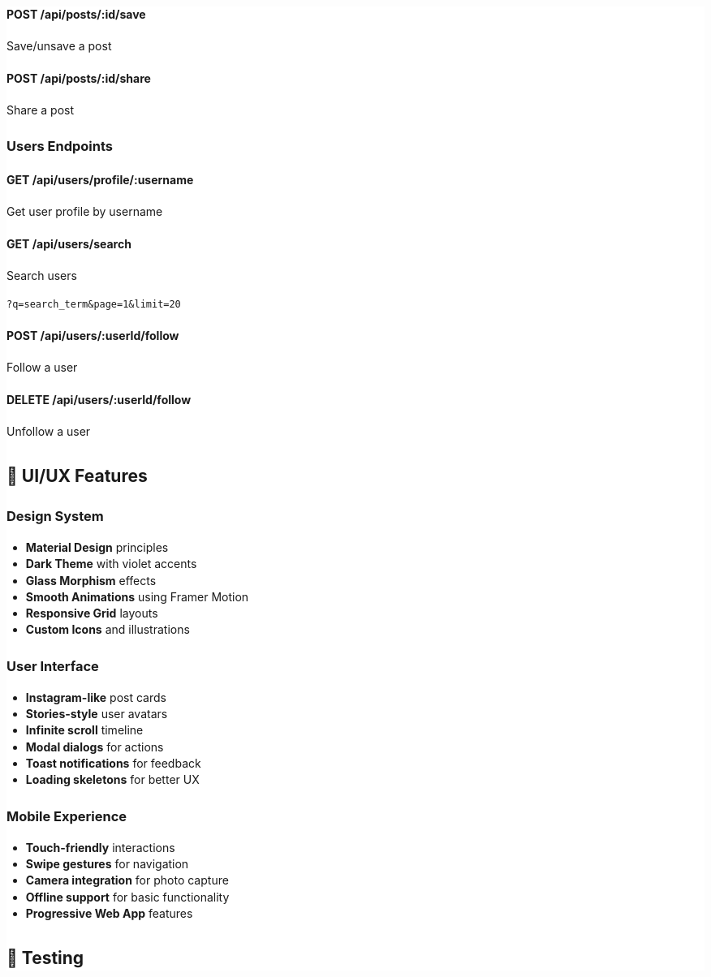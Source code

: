#### POST /api/posts/:id/save
Save/unsave a post

#### POST /api/posts/:id/share
Share a post

### Users Endpoints

#### GET /api/users/profile/:username
Get user profile by username

#### GET /api/users/search
Search users
```
?q=search_term&page=1&limit=20
```

#### POST /api/users/:userId/follow
Follow a user

#### DELETE /api/users/:userId/follow
Unfollow a user

## 🎨 UI/UX Features

### Design System
- **Material Design** principles
- **Dark Theme** with violet accents
- **Glass Morphism** effects
- **Smooth Animations** using Framer Motion
- **Responsive Grid** layouts
- **Custom Icons** and illustrations

### User Interface
- **Instagram-like** post cards
- **Stories-style** user avatars
- **Infinite scroll** timeline
- **Modal dialogs** for actions
- **Toast notifications** for feedback
- **Loading skeletons** for better UX

### Mobile Experience
- **Touch-friendly** interactions
- **Swipe gestures** for navigation
- **Camera integration** for photo capture
- **Offline support** for basic functionality
- **Progressive Web App** features

## 🧪 Testing
